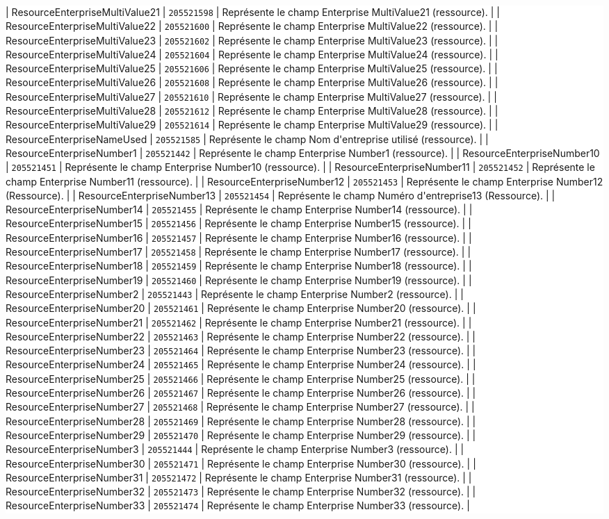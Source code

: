 | ResourceEnterpriseMultiValue21 | `205521598` | Représente le champ Enterprise MultiValue21 (ressource). |
| ResourceEnterpriseMultiValue22 | `205521600` | Représente le champ Enterprise MultiValue22 (ressource). |
| ResourceEnterpriseMultiValue23 | `205521602` | Représente le champ Enterprise MultiValue23 (ressource). |
| ResourceEnterpriseMultiValue24 | `205521604` | Représente le champ Enterprise MultiValue24 (ressource). |
| ResourceEnterpriseMultiValue25 | `205521606` | Représente le champ Enterprise MultiValue25 (ressource). |
| ResourceEnterpriseMultiValue26 | `205521608` | Représente le champ Enterprise MultiValue26 (ressource). |
| ResourceEnterpriseMultiValue27 | `205521610` | Représente le champ Enterprise MultiValue27 (ressource). |
| ResourceEnterpriseMultiValue28 | `205521612` | Représente le champ Enterprise MultiValue28 (ressource). |
| ResourceEnterpriseMultiValue29 | `205521614` | Représente le champ Enterprise MultiValue29 (ressource). |
| ResourceEnterpriseNameUsed | `205521585` | Représente le champ Nom d'entreprise utilisé (ressource). |
| ResourceEnterpriseNumber1 | `205521442` | Représente le champ Enterprise Number1 (ressource). |
| ResourceEnterpriseNumber10 | `205521451` | Représente le champ Enterprise Number10 (ressource). |
| ResourceEnterpriseNumber11 | `205521452` | Représente le champ Enterprise Number11 (ressource). |
| ResourceEnterpriseNumber12 | `205521453` | Représente le champ Enterprise Number12 (Ressource). |
| ResourceEnterpriseNumber13 | `205521454` | Représente le champ Numéro d'entreprise13 (Ressource). |
| ResourceEnterpriseNumber14 | `205521455` | Représente le champ Enterprise Number14 (ressource). |
| ResourceEnterpriseNumber15 | `205521456` | Représente le champ Enterprise Number15 (ressource). |
| ResourceEnterpriseNumber16 | `205521457` | Représente le champ Enterprise Number16 (ressource). |
| ResourceEnterpriseNumber17 | `205521458` | Représente le champ Enterprise Number17 (ressource). |
| ResourceEnterpriseNumber18 | `205521459` | Représente le champ Enterprise Number18 (ressource). |
| ResourceEnterpriseNumber19 | `205521460` | Représente le champ Enterprise Number19 (ressource). |
| ResourceEnterpriseNumber2 | `205521443` | Représente le champ Enterprise Number2 (ressource). |
| ResourceEnterpriseNumber20 | `205521461` | Représente le champ Enterprise Number20 (ressource). |
| ResourceEnterpriseNumber21 | `205521462` | Représente le champ Enterprise Number21 (ressource). |
| ResourceEnterpriseNumber22 | `205521463` | Représente le champ Enterprise Number22 (ressource). |
| ResourceEnterpriseNumber23 | `205521464` | Représente le champ Enterprise Number23 (ressource). |
| ResourceEnterpriseNumber24 | `205521465` | Représente le champ Enterprise Number24 (ressource). |
| ResourceEnterpriseNumber25 | `205521466` | Représente le champ Enterprise Number25 (ressource). |
| ResourceEnterpriseNumber26 | `205521467` | Représente le champ Enterprise Number26 (ressource). |
| ResourceEnterpriseNumber27 | `205521468` | Représente le champ Enterprise Number27 (ressource). |
| ResourceEnterpriseNumber28 | `205521469` | Représente le champ Enterprise Number28 (ressource). |
| ResourceEnterpriseNumber29 | `205521470` | Représente le champ Enterprise Number29 (ressource). |
| ResourceEnterpriseNumber3 | `205521444` | Représente le champ Enterprise Number3 (ressource). |
| ResourceEnterpriseNumber30 | `205521471` | Représente le champ Enterprise Number30 (ressource). |
| ResourceEnterpriseNumber31 | `205521472` | Représente le champ Enterprise Number31 (ressource). |
| ResourceEnterpriseNumber32 | `205521473` | Représente le champ Enterprise Number32 (ressource). |
| ResourceEnterpriseNumber33 | `205521474` | Représente le champ Enterprise Number33 (ressource). |